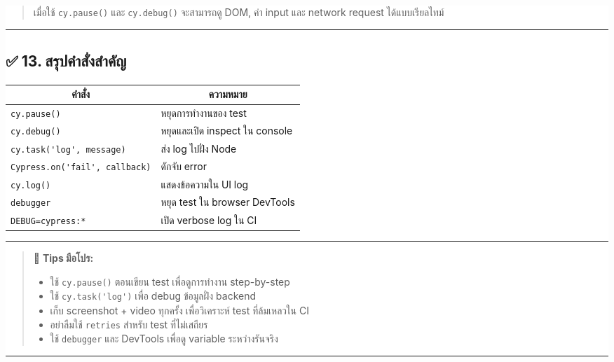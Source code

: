 > เมื่อใช้ `cy.pause()` และ `cy.debug()` จะสามารถดู DOM, ค่า input และ network request ได้แบบเรียลไทม์

---

## ✅ 13. สรุปคำสั่งสำคัญ

| คำสั่ง | ความหมาย |
|----------|-----------|
| `cy.pause()` | หยุดการทำงานของ test |
| `cy.debug()` | หยุดและเปิด inspect ใน console |
| `cy.task('log', message)` | ส่ง log ไปฝั่ง Node |
| `Cypress.on('fail', callback)` | ดักจับ error |
| `cy.log()` | แสดงข้อความใน UI log |
| `debugger` | หยุด test ใน browser DevTools |
| `DEBUG=cypress:*` | เปิด verbose log ใน CI |

---

> 💬 **Tips มือโปร:**  
> - ใช้ `cy.pause()` ตอนเขียน test เพื่อดูการทำงาน step-by-step  
> - ใช้ `cy.task('log')` เพื่อ debug ข้อมูลฝั่ง backend  
> - เก็บ screenshot + video ทุกครั้ง เพื่อวิเคราะห์ test ที่ล้มเหลวใน CI  
> - อย่าลืมใช้ `retries` สำหรับ test ที่ไม่เสถียร  
> - ใช้ `debugger` และ DevTools เพื่อดู variable ระหว่างรันจริง  

---
